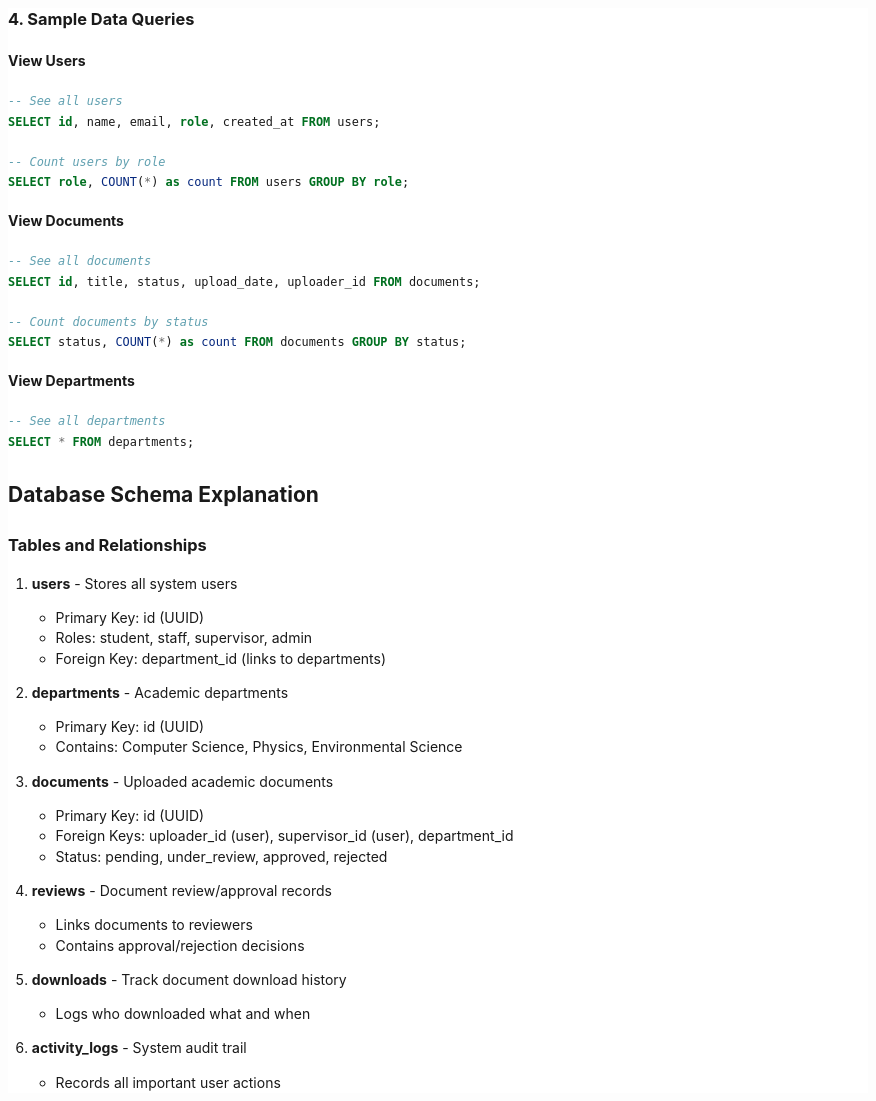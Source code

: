 ### 4. Sample Data Queries

#### View Users
```sql
-- See all users
SELECT id, name, email, role, created_at FROM users;

-- Count users by role
SELECT role, COUNT(*) as count FROM users GROUP BY role;
```

#### View Documents
```sql
-- See all documents
SELECT id, title, status, upload_date, uploader_id FROM documents;

-- Count documents by status
SELECT status, COUNT(*) as count FROM documents GROUP BY status;
```

#### View Departments
```sql
-- See all departments
SELECT * FROM departments;
```

## Database Schema Explanation

### Tables and Relationships

1. **users** - Stores all system users
   - Primary Key: id (UUID)
   - Roles: student, staff, supervisor, admin
   - Foreign Key: department_id (links to departments)

2. **departments** - Academic departments
   - Primary Key: id (UUID)
   - Contains: Computer Science, Physics, Environmental Science

3. **documents** - Uploaded academic documents
   - Primary Key: id (UUID)
   - Foreign Keys: uploader_id (user), supervisor_id (user), department_id
   - Status: pending, under_review, approved, rejected

4. **reviews** - Document review/approval records
   - Links documents to reviewers
   - Contains approval/rejection decisions

5. **downloads** - Track document download history
   - Logs who downloaded what and when

6. **activity_logs** - System audit trail
   - Records all important user actions
